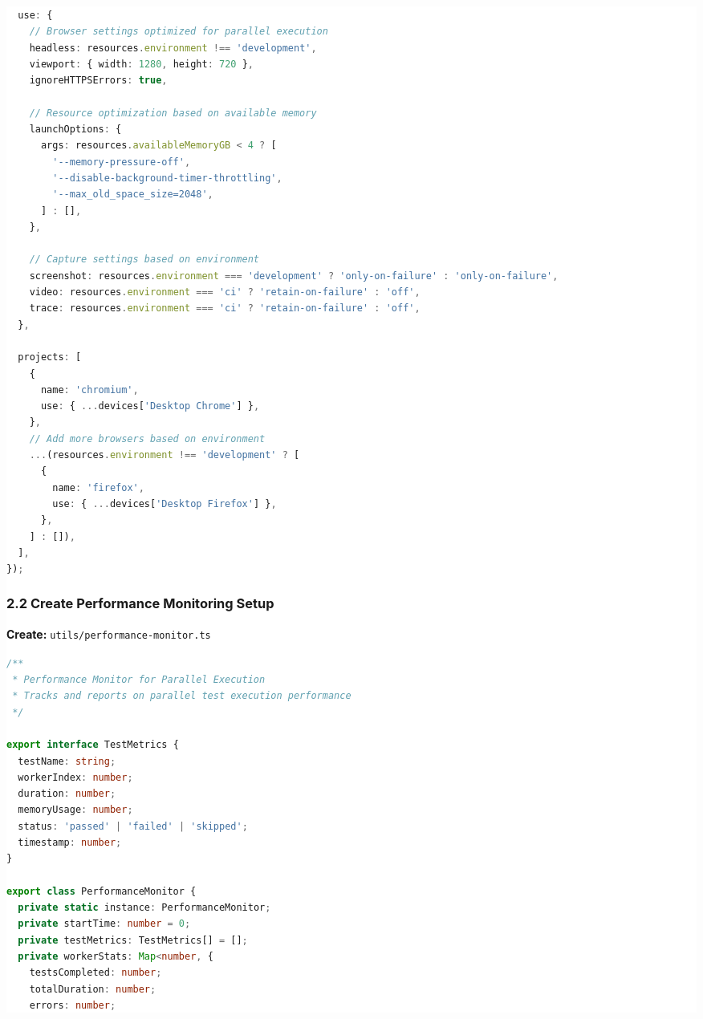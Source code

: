```typescript
  use: {
    // Browser settings optimized for parallel execution
    headless: resources.environment !== 'development',
    viewport: { width: 1280, height: 720 },
    ignoreHTTPSErrors: true,
    
    // Resource optimization based on available memory
    launchOptions: {
      args: resources.availableMemoryGB < 4 ? [
        '--memory-pressure-off',
        '--disable-background-timer-throttling',
        '--max_old_space_size=2048',
      ] : [],
    },
    
    // Capture settings based on environment
    screenshot: resources.environment === 'development' ? 'only-on-failure' : 'only-on-failure',
    video: resources.environment === 'ci' ? 'retain-on-failure' : 'off',
    trace: resources.environment === 'ci' ? 'retain-on-failure' : 'off',
  },

  projects: [
    {
      name: 'chromium',
      use: { ...devices['Desktop Chrome'] },
    },
    // Add more browsers based on environment
    ...(resources.environment !== 'development' ? [
      {
        name: 'firefox',
        use: { ...devices['Desktop Firefox'] },
      },
    ] : []),
  ],
});
```

### 2.2 Create Performance Monitoring Setup

**Create:** `utils/performance-monitor.ts`

```typescript
/**
 * Performance Monitor for Parallel Execution
 * Tracks and reports on parallel test execution performance
 */

export interface TestMetrics {
  testName: string;
  workerIndex: number;
  duration: number;
  memoryUsage: number;
  status: 'passed' | 'failed' | 'skipped';
  timestamp: number;
}

export class PerformanceMonitor {
  private static instance: PerformanceMonitor;
  private startTime: number = 0;
  private testMetrics: TestMetrics[] = [];
  private workerStats: Map<number, {
    testsCompleted: number;
    totalDuration: number;
    errors: number;
```